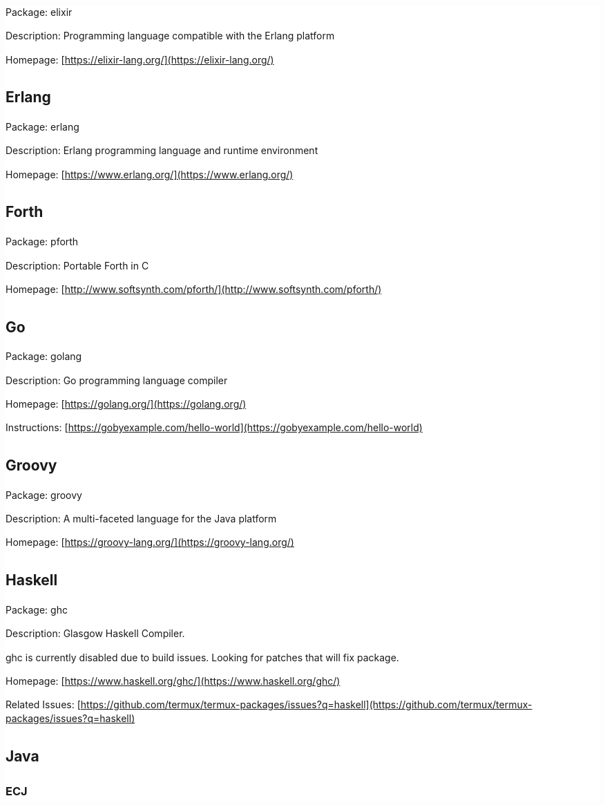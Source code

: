 Package: elixir

Description: Programming language compatible with the Erlang platform

Homepage: [https://elixir-lang.org/](https://elixir-lang.org/)

## Erlang

Package: erlang

Description: Erlang programming language and runtime environment

Homepage: [https://www.erlang.org/](https://www.erlang.org/)

## Forth

Package: pforth

Description: Portable Forth in C

Homepage: [http://www.softsynth.com/pforth/](http://www.softsynth.com/pforth/)

## Go

Package: golang

Description: Go programming language compiler

Homepage: [https://golang.org/](https://golang.org/)

Instructions: [https://gobyexample.com/hello-world](https://gobyexample.com/hello-world)

## Groovy

Package: groovy

Description: A multi-faceted language for the Java platform

Homepage: [https://groovy-lang.org/](https://groovy-lang.org/)

## Haskell

Package: ghc

Description: Glasgow Haskell Compiler.

ghc is currently disabled due to build issues. Looking for patches that will fix package.

Homepage: [https://www.haskell.org/ghc/](https://www.haskell.org/ghc/)

Related Issues: [https://github.com/termux/termux-packages/issues?q=haskell](https://github.com/termux/termux-packages/issues?q=haskell)

## Java

### ECJ
